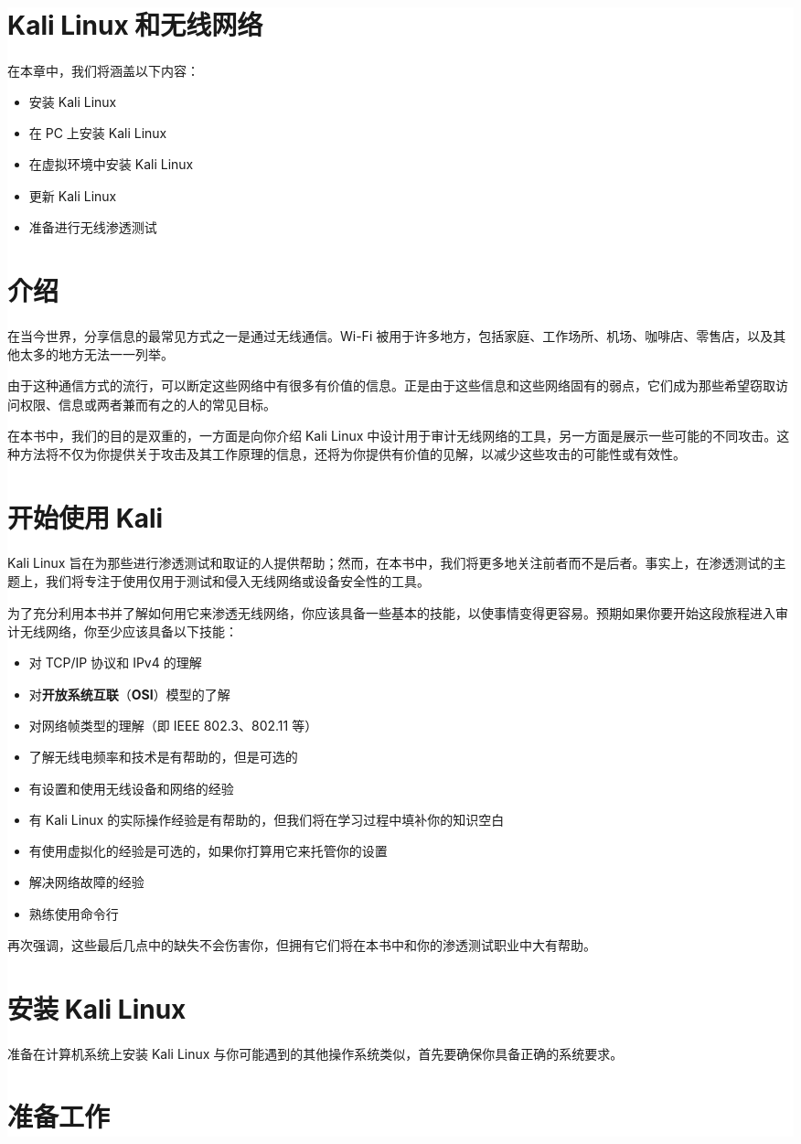 # Kali Linux 和无线网络

在本章中，我们将涵盖以下内容：

+   安装 Kali Linux

+   在 PC 上安装 Kali Linux

+   在虚拟环境中安装 Kali Linux

+   更新 Kali Linux

+   准备进行无线渗透测试

# 介绍

在当今世界，分享信息的最常见方式之一是通过无线通信。Wi-Fi 被用于许多地方，包括家庭、工作场所、机场、咖啡店、零售店，以及其他太多的地方无法一一列举。

由于这种通信方式的流行，可以断定这些网络中有很多有价值的信息。正是由于这些信息和这些网络固有的弱点，它们成为那些希望窃取访问权限、信息或两者兼而有之的人的常见目标。

在本书中，我们的目的是双重的，一方面是向你介绍 Kali Linux 中设计用于审计无线网络的工具，另一方面是展示一些可能的不同攻击。这种方法将不仅为你提供关于攻击及其工作原理的信息，还将为你提供有价值的见解，以减少这些攻击的可能性或有效性。

# 开始使用 Kali

Kali Linux 旨在为那些进行渗透测试和取证的人提供帮助；然而，在本书中，我们将更多地关注前者而不是后者。事实上，在渗透测试的主题上，我们将专注于使用仅用于测试和侵入无线网络或设备安全性的工具。

为了充分利用本书并了解如何用它来渗透无线网络，你应该具备一些基本的技能，以使事情变得更容易。预期如果你要开始这段旅程进入审计无线网络，你至少应该具备以下技能：

+   对 TCP/IP 协议和 IPv4 的理解

+   对**开放系统互联**（**OSI**）模型的了解

+   对网络帧类型的理解（即 IEEE 802.3、802.11 等）

+   了解无线电频率和技术是有帮助的，但是可选的

+   有设置和使用无线设备和网络的经验

+   有 Kali Linux 的实际操作经验是有帮助的，但我们将在学习过程中填补你的知识空白

+   有使用虚拟化的经验是可选的，如果你打算用它来托管你的设置

+   解决网络故障的经验

+   熟练使用命令行

再次强调，这些最后几点中的缺失不会伤害你，但拥有它们将在本书中和你的渗透测试职业中大有帮助。

# 安装 Kali Linux

准备在计算机系统上安装 Kali Linux 与你可能遇到的其他操作系统类似，首先要确保你具备正确的系统要求。

# 准备工作
